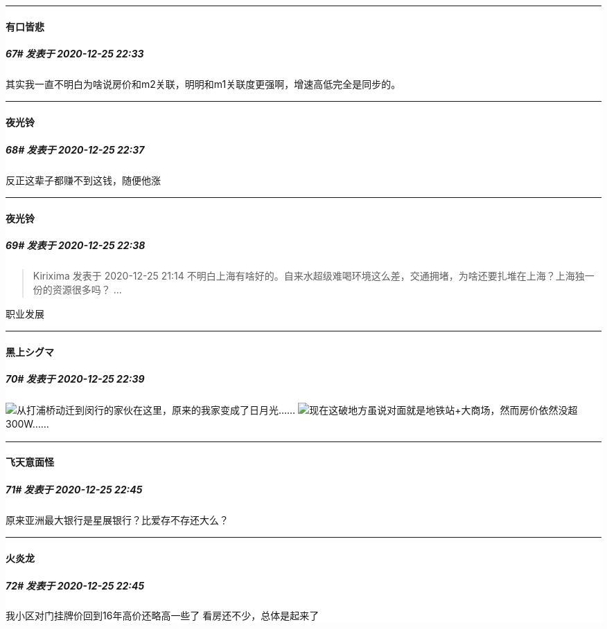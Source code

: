 
-----

####  有口皆悲  
##### 67#       发表于 2020-12-25 22:33


其实我一直不明白为啥说房价和m2关联，明明和m1关联度更强啊，增速高低完全是同步的。


-----

####  夜光铃  
##### 68#       发表于 2020-12-25 22:37


反正这辈子都赚不到这钱，随便他涨


-----

####  夜光铃  
##### 69#       发表于 2020-12-25 22:38


<blockquote>Kirixima 发表于 2020-12-25 21:14
不明白上海有啥好的。自来水超级难喝环境这么差，交通拥堵，为啥还要扎堆在上海？上海独一份的资源很多吗？ ...</blockquote>
职业发展


-----

####  黑上シグマ  
##### 70#       发表于 2020-12-25 22:39


<img src="https://static.saraba1st.com/image/smiley/face2017/002.png" referrerpolicy="no-referrer">从打浦桥动迁到闵行的家伙在这里，原来的我家变成了日月光……
<img src="https://static.saraba1st.com/image/smiley/face2017/002.png" referrerpolicy="no-referrer">现在这破地方虽说对面就是地铁站+大商场，然而房价依然没超300W……


-----

####  飞天意面怪  
##### 71#       发表于 2020-12-25 22:45


原来亚洲最大银行是星展银行？比爱存不存还大么？


-----

####  火炎龙  
##### 72#       发表于 2020-12-25 22:45


我小区对门挂牌价回到16年高价还略高一些了
看房还不少，总体是起来了
